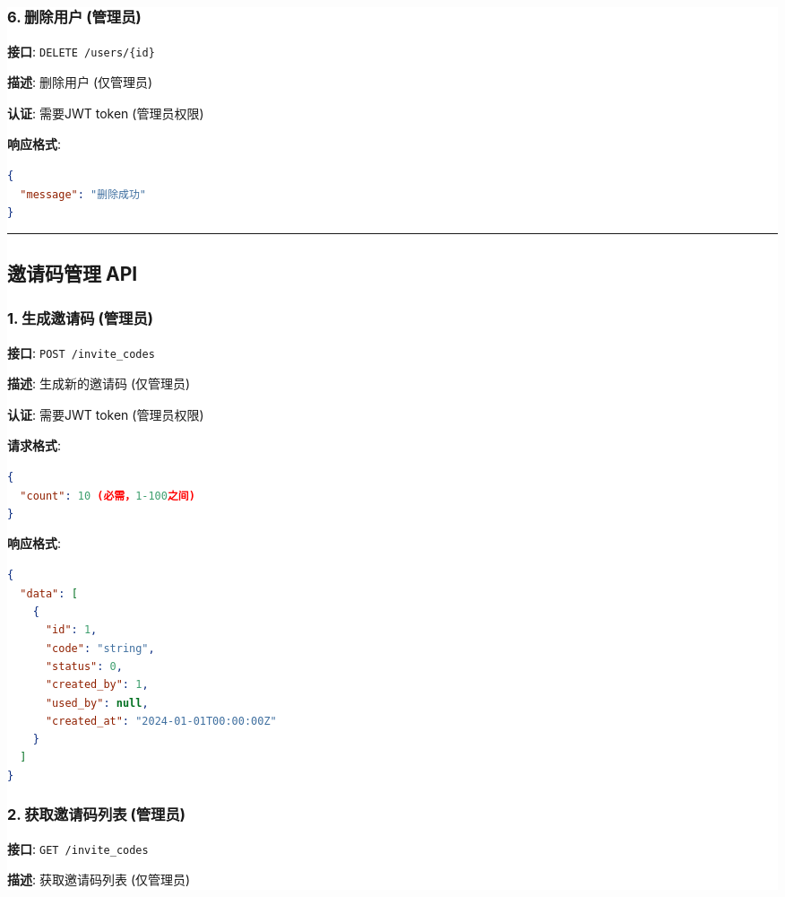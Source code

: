 ### 6. 删除用户 (管理员)

**接口**: `DELETE /users/{id}`

**描述**: 删除用户 (仅管理员)

**认证**: 需要JWT token (管理员权限)

**响应格式**:
```json
{
  "message": "删除成功"
}
```

---

## 邀请码管理 API

### 1. 生成邀请码 (管理员)

**接口**: `POST /invite_codes`

**描述**: 生成新的邀请码 (仅管理员)

**认证**: 需要JWT token (管理员权限)

**请求格式**:
```json
{
  "count": 10 (必需，1-100之间)
}
```

**响应格式**:
```json
{
  "data": [
    {
      "id": 1,
      "code": "string",
      "status": 0,
      "created_by": 1,
      "used_by": null,
      "created_at": "2024-01-01T00:00:00Z"
    }
  ]
}
```

### 2. 获取邀请码列表 (管理员)

**接口**: `GET /invite_codes`

**描述**: 获取邀请码列表 (仅管理员)
